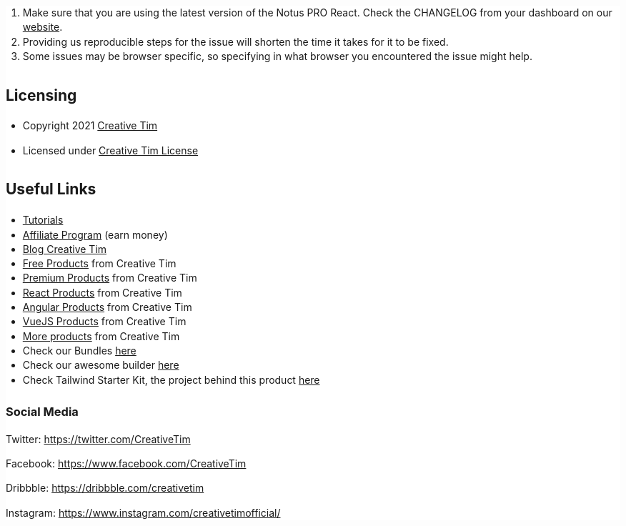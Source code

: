 1. Make sure that you are using the latest version of the Notus PRO React. Check the CHANGELOG from your dashboard on our <a href="https://www.creative-tim.com/?ref=npr-readme" target="_blank">website</a>.
2. Providing us reproducible steps for the issue will shorten the time it takes for it to be fixed.
3. Some issues may be browser specific, so specifying in what browser you encountered the issue might help.

## Licensing

- Copyright 2021 <a href="https://www.creative-tim.com/?ref=npr-readme" target="_blank">Creative Tim</a>

- Licensed under <a href="https://www.creative-tim.com/license?ref=npr-readme" target="_blank">Creative Tim License</a>

## Useful Links

- <a href="https://www.youtube.com/channel/UCVyTG4sCw-rOvB9oHkzZD1w" target="_blank">Tutorials</a>
- <a href="https://www.creative-tim.com/affiliates/new?ref=npr-readme" target="_blank">Affiliate Program</a> (earn money)
- <a href="http://blog.creative-tim.com/?ref=npr-readme" target="_blank">Blog Creative Tim</a>
- <a href="https://www.creative-tim.com/templates/free?ref=npr-readme" target="_blank">Free Products</a> from Creative Tim
- <a href="https://www.creative-tim.com/templates/premium?ref=npr-readme" target="_blank">Premium Products</a> from Creative Tim
- <a href="https://www.creative-tim.com/templates/react?ref=npr-readme" target="_blank">React Products</a> from Creative Tim
- <a href="https://www.creative-tim.com/templates/angular?ref=npr-readme" target="_blank">Angular Products</a> from Creative Tim
- <a href="https://www.creative-tim.com/templates/vuejs?ref=npr-readme" target="_blank">VueJS Products</a> from Creative Tim
- <a href="https://www.creative-tim.com/templates?ref=npr-readme" target="_blank">More products</a> from Creative Tim
- Check our Bundles <a href="https://www.creative-tim.com/bundles?ref=npr-readme" target="_blank">here</a>
- Check our awesome builder <a href="https://www.creative-tim.com/builder/argon?ref=npr-readme" target="_blank">here</a>
- Check Tailwind Starter Kit, the project behind this product <a href="https://www.creative-tim.com/learning-lab/tailwind-starter-kit/presentation?ref=npr-readme" target="_blank">here</a>

### Social Media

Twitter: <a href="https://twitter.com/CreativeTim" target="_blank">https://twitter.com/CreativeTim</a>

Facebook: <a href="https://www.facebook.com/CreativeTim" target="_blank">https://www.facebook.com/CreativeTim</a>

Dribbble: <a href="https://dribbble.com/creativetim" target="_blank">https://dribbble.com/creativetim</a>

Instagram: <a href="https://www.instagram.com/creativetimofficial/" target="_blank">https://www.instagram.com/creativetimofficial/</a>

